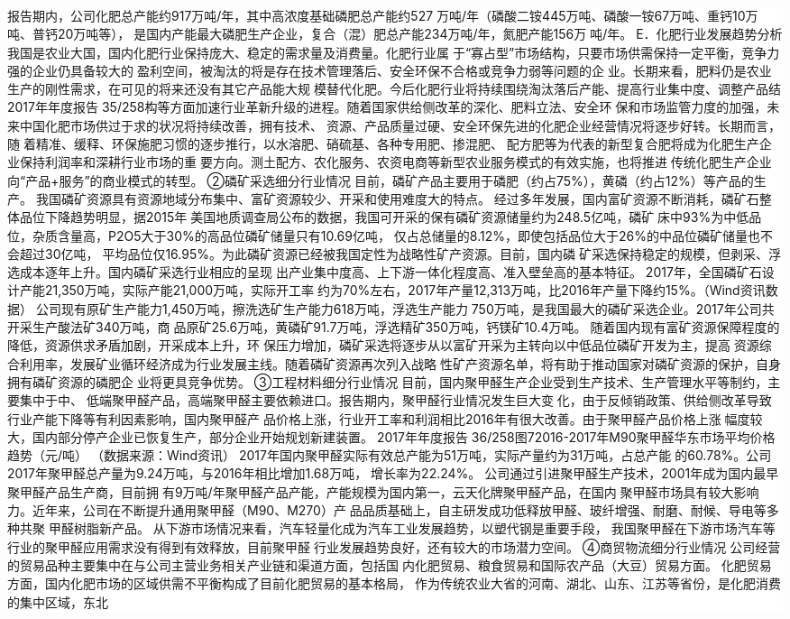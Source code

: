报告期内，公司化肥总产能约917万吨/年，其中高浓度基础磷肥总产能约527
万吨/年（磷酸二铵445万吨、磷酸一铵67万吨、重钙10万吨、普钙20万吨等），
是国内产能最大磷肥生产企业，复合（混）肥总产能234万吨/年，氮肥产能156万
吨/年。
E．化肥行业发展趋势分析
我国是农业大国，国内化肥行业保持庞大、稳定的需求量及消费量。化肥行业属
于“寡占型”市场结构，只要市场供需保持一定平衡，竞争力强的企业仍具备较大的
盈利空间，被淘汰的将是存在技术管理落后、安全环保不合格或竞争力弱等问题的企
业。长期来看，肥料仍是农业生产的刚性需求，在可见的将来还没有其它产品能大规
模替代化肥。今后化肥行业将持续围绕淘汰落后产能、提高行业集中度、调整产品结
2017年年度报告
35/258构等方面加速行业革新升级的进程。随着国家供给侧改革的深化、肥料立法、安全环
保和市场监管力度的加强，未来中国化肥市场供过于求的状况将持续改善，拥有技术、
资源、产品质量过硬、安全环保先进的化肥企业经营情况将逐步好转。长期而言，随
着精准、缓释、环保施肥习惯的逐步推行，以水溶肥、硝硫基、各种专用肥、掺混肥、
配方肥等为代表的新型复合肥将成为化肥生产企业保持利润率和深耕行业市场的重
要方向。测土配方、农化服务、农资电商等新型农业服务模式的有效实施，也将推进
传统化肥生产企业向“产品+服务”的商业模式的转型。
②磷矿采选细分行业情况
目前，磷矿产品主要用于磷肥（约占75%），黄磷（约占12%）等产品的生产。
我国磷矿资源具有资源地域分布集中、富矿资源较少、开采和使用难度大的特点。
经过多年发展，国内富矿资源不断消耗，磷矿石整体品位下降趋势明显，据2015年
美国地质调查局公布的数据，我国可开采的保有磷矿资源储量约为248.5亿吨，磷矿
床中93%为中低品位，杂质含量高，P2O5大于30%的高品位磷矿储量只有10.69亿吨，
仅占总储量的8.12%，即使包括品位大于26%的中品位磷矿储量也不会超过30亿吨，
平均品位仅16.95%。为此磷矿资源已经被我国定性为战略性矿产资源。目前，国内磷
矿采选保持稳定的规模，但剥采、浮选成本逐年上升。国内磷矿采选行业相应的呈现
出产业集中度高、上下游一体化程度高、准入壁垒高的基本特征。
2017年，全国磷矿石设计产能21,350万吨，实际产能21,000万吨，实际开工率
约为70%左右，2017年产量12,313万吨，比2016年产量下降约15%。（Wind资讯数
据）
公司现有原矿生产能力1,450万吨，擦洗选矿生产能力618万吨，浮选生产能力
750万吨，是我国最大的磷矿采选企业。2017年公司共开采生产酸法矿340万吨，商
品原矿25.6万吨，黄磷矿91.7万吨，浮选精矿350万吨，钙镁矿10.4万吨。
随着国内现有富矿资源保障程度的降低，资源供求矛盾加剧，开采成本上升，环
保压力增加，磷矿采选将逐步从以富矿开采为主转向以中低品位磷矿开发为主，提高
资源综合利用率，发展矿业循环经济成为行业发展主线。随着磷矿资源再次列入战略
性矿产资源名单，将有助于推动国家对磷矿资源的保护，自身拥有磷矿资源的磷肥企
业将更具竞争优势。
③工程材料细分行业情况
目前，国内聚甲醛生产企业受到生产技术、生产管理水平等制约，主要集中于中、
低端聚甲醛产品，高端聚甲醛主要依赖进口。报告期内，聚甲醛行业情况发生巨大变
化，由于反倾销政策、供给侧改革导致行业产能下降等有利因素影响，国内聚甲醛产
品价格上涨，行业开工率和利润相比2016年有很大改善。由于聚甲醛产品价格上涨
幅度较大，国内部分停产企业已恢复生产，部分企业开始规划新建装置。
2017年年度报告
36/258图72016-2017年M90聚甲醛华东市场平均价格趋势（元/吨）
（数据来源：Wind资讯）
2017年国内聚甲醛实际有效总产能为51万吨，实际产量约为31万吨，占总产能
的60.78%。公司2017年聚甲醛总产量为9.24万吨，与2016年相比增加1.68万吨，
增长率为22.24%。
公司通过引进聚甲醛生产技术，2001年成为国内最早聚甲醛产品生产商，目前拥
有9万吨/年聚甲醛产品产能，产能规模为国内第一，云天化牌聚甲醛产品，在国内
聚甲醛市场具有较大影响力。近年来，公司在不断提升通用聚甲醛（M90、M270）产
品品质基础上，自主研发成功低释放甲醛、玻纤增强、耐磨、耐候、导电等多种共聚
甲醛树脂新产品。
从下游市场情况来看，汽车轻量化成为汽车工业发展趋势，以塑代钢是重要手段，
我国聚甲醛在下游市场汽车等行业的聚甲醛应用需求没有得到有效释放，目前聚甲醛
行业发展趋势良好，还有较大的市场潜力空间。
④商贸物流细分行业情况
公司经营的贸易品种主要集中在与公司主营业务相关产业链和渠道方面，包括国
内化肥贸易、粮食贸易和国际农产品（大豆）贸易方面。
化肥贸易方面，国内化肥市场的区域供需不平衡构成了目前化肥贸易的基本格局，
作为传统农业大省的河南、湖北、山东、江苏等省份，是化肥消费的集中区域，东北